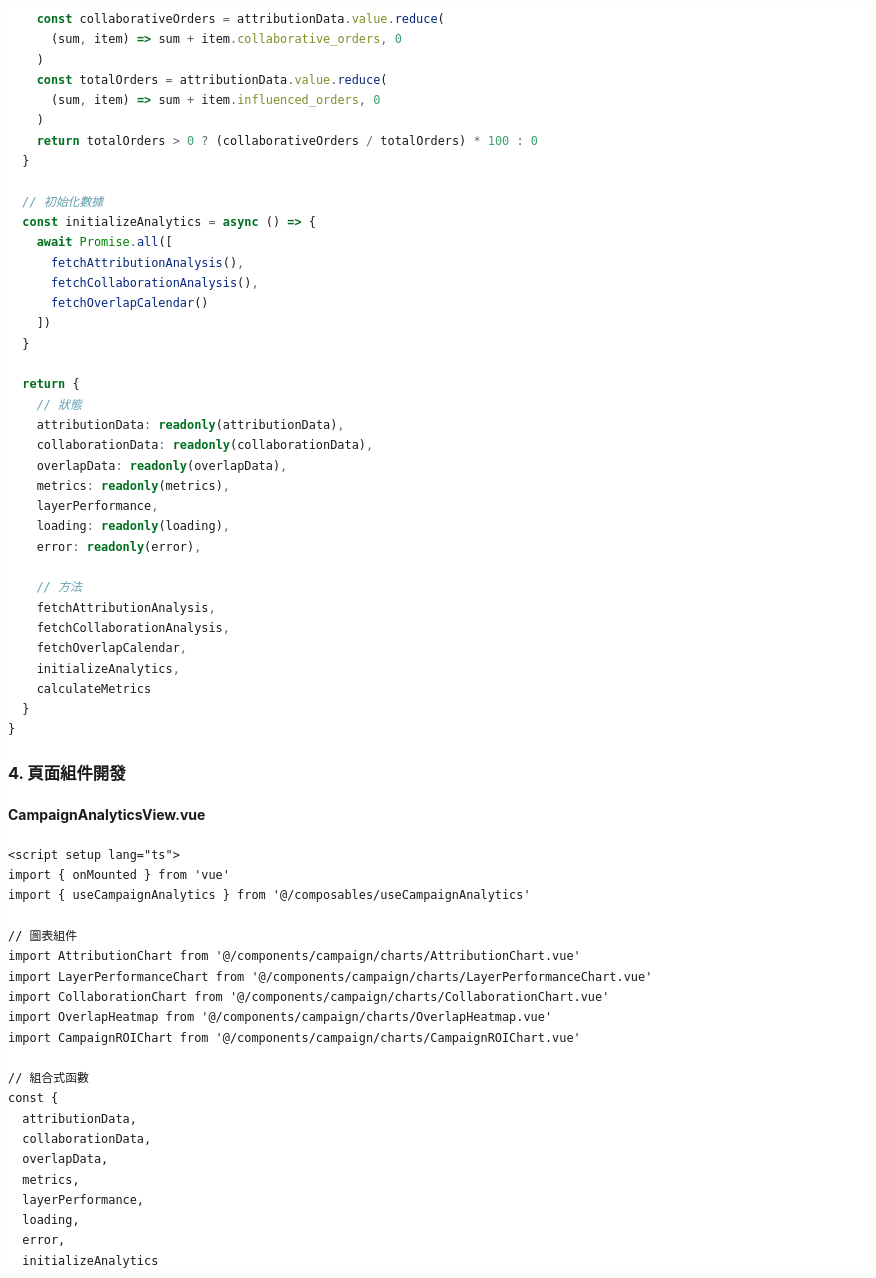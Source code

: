 ```typescript
    const collaborativeOrders = attributionData.value.reduce(
      (sum, item) => sum + item.collaborative_orders, 0
    )
    const totalOrders = attributionData.value.reduce(
      (sum, item) => sum + item.influenced_orders, 0
    )
    return totalOrders > 0 ? (collaborativeOrders / totalOrders) * 100 : 0
  }

  // 初始化數據
  const initializeAnalytics = async () => {
    await Promise.all([
      fetchAttributionAnalysis(),
      fetchCollaborationAnalysis(),
      fetchOverlapCalendar()
    ])
  }

  return {
    // 狀態
    attributionData: readonly(attributionData),
    collaborationData: readonly(collaborationData),
    overlapData: readonly(overlapData),
    metrics: readonly(metrics),
    layerPerformance,
    loading: readonly(loading),
    error: readonly(error),
    
    // 方法
    fetchAttributionAnalysis,
    fetchCollaborationAnalysis,
    fetchOverlapCalendar,
    initializeAnalytics,
    calculateMetrics
  }
}
```

### 4. 頁面組件開發

#### CampaignAnalyticsView.vue
```vue
<script setup lang="ts">
import { onMounted } from 'vue'
import { useCampaignAnalytics } from '@/composables/useCampaignAnalytics'

// 圖表組件
import AttributionChart from '@/components/campaign/charts/AttributionChart.vue'
import LayerPerformanceChart from '@/components/campaign/charts/LayerPerformanceChart.vue'
import CollaborationChart from '@/components/campaign/charts/CollaborationChart.vue'
import OverlapHeatmap from '@/components/campaign/charts/OverlapHeatmap.vue'
import CampaignROIChart from '@/components/campaign/charts/CampaignROIChart.vue'

// 組合式函數
const {
  attributionData,
  collaborationData,
  overlapData,
  metrics,
  layerPerformance,
  loading,
  error,
  initializeAnalytics
```